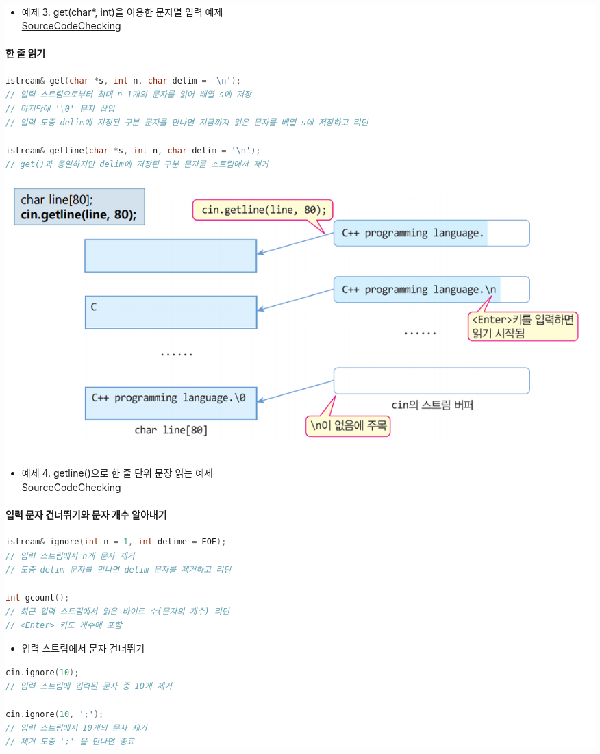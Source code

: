 * 예제 3. get(char*, int)을 이용한 문자열 입력 예제     
[SourceCodeChecking](https://github.com/BangYunseo/Basic_CPP/blob/main/ch15_C%2B%2BIOSystem/FunctionGet*.cpp)

#### 한 줄 읽기
```CPP
istream& get(char *s, int n, char delim = '\n');
// 입력 스트림으로부터 최대 n-1개의 문자를 읽어 배열 s에 저장
// 마지막에 '\0' 문자 삽입
// 입력 도중 delim에 지정된 구분 문자를 만나면 지금까지 읽은 문자를 배열 s에 저장하고 리턴

istream& getline(char *s, int n, char delim = '\n');
// get()과 동일하지만 delim에 저장된 구분 문자를 스트림에서 제거
```

![readingline](https://github.com/BangYunseo/TIL/blob/main/Language/Cpp/Image/ch15/readingline.PNG)

* 예제 4. getline()으로 한 줄 단위 문장 읽는 예제     
[SourceCodeChecking](https://github.com/BangYunseo/Basic_CPP/blob/main/ch15_C%2B%2BIOSystem/ReadingGetLine.cpp)

#### 입력 문자 건너뛰기와 문자 개수 알아내기
```CPP
istream& ignore(int n = 1, int delime = EOF);
// 입력 스트림에서 n개 문자 제거
// 도중 delim 문자를 만나면 delim 문자를 제거하고 리턴

int gcount();
// 최근 입력 스트림에서 읽은 바이트 수(문자의 개수) 리턴
// <Enter> 키도 개수에 포함
```
* 입력 스트림에서 문자 건너뛰기
```CPP
cin.ignore(10);
// 입력 스트림에 입력된 문자 중 10개 제거

cin.ignore(10, ';');
// 입력 스트림에서 10개의 문자 제거
// 제거 도중 ';' 을 만나면 종료
```
